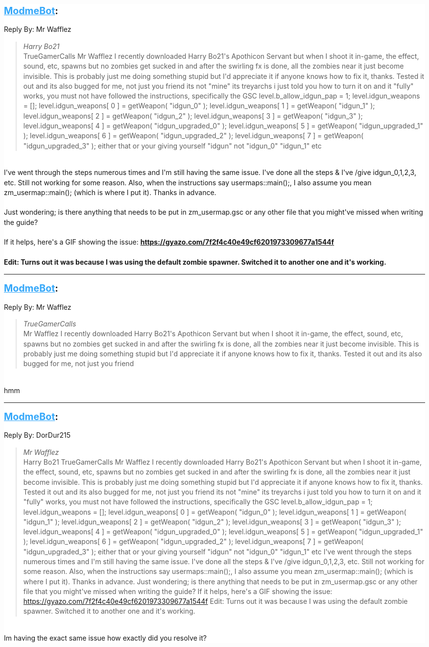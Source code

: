 <strong style="font-size: 1.4em;"><span style="text-decoration: underline;text-decoration-color: #34a7f9;"><span style="color:#34a7f9;">ModmeBot</span></span>:</strong>

<p>Reply By: Mr Wafflez<br /><blockquote><em>Harry Bo21</em><br />TrueGamerCalls Mr Wafflez I recently downloaded Harry Bo21&#39;s Apothicon Servant but when I shoot it in-game, the effect, sound, etc, spawns but no zombies get sucked in and after the swirling fx is done, all the zombies near it just become invisible. This is probably just me doing something stupid but I&#39;d appreciate it if anyone knows how to fix it, thanks.  Tested it out and its also bugged for me, not just you friend  its not &quot;mine&quot; its treyarchs i just told you how to turn it on   and it &quot;fully&quot; works, you must not have followed the instructions, specifically the GSC   level.b_allow_idgun_pap = 1; level.idgun_weapons = []; level.idgun_weapons[ 0 ] = getWeapon( &quot;idgun_0&quot; ); level.idgun_weapons[ 1 ] = getWeapon( &quot;idgun_1&quot; ); level.idgun_weapons[ 2 ] = getWeapon( &quot;idgun_2&quot; ); level.idgun_weapons[ 3 ] = getWeapon( &quot;idgun_3&quot; ); level.idgun_weapons[ 4 ] = getWeapon( &quot;idgun_upgraded_0&quot; ); level.idgun_weapons[ 5 ] = getWeapon( &quot;idgun_upgraded_1&quot; ); level.idgun_weapons[ 6 ] = getWeapon( &quot;idgun_upgraded_2&quot; ); level.idgun_weapons[ 7 ] = getWeapon( &quot;idgun_upgraded_3&quot; );     either that or your giving yourself &quot;idgun&quot; not &quot;idgun_0&quot; &quot;idgun_1&quot; etc</blockquote><br /> I&#39;ve went through the steps numerous times and I&#39;m still having the same issue. I&#39;ve done all the steps &amp; I&#39;ve /give idgun_0,1,2,3, etc. Still not working for some reason. Also, when the instructions say usermaps::main();, I also assume you mean zm_usermap::main(); (which is where I put it). Thanks in advance.<br /> <br />Just wondering; is there anything that needs to be put in zm_usermap.gsc or any other file that you might&#39;ve missed when writing the guide?<br /> <br />If it helps, here&#39;s a GIF showing the issue: <strong><a href="https://gyazo.com/7f2f4c40e49cf6201973309677a1544f">https://gyazo.com/7f2f4c40e49cf6201973309677a1544f</a></strong><br /> <br /><strong>Edit: Turns out it was because I was using the default zombie spawner. Switched it to another one and it&#39;s working.</strong></p>

---
<strong style="font-size: 1.4em;"><span style="text-decoration: underline;text-decoration-color: #34a7f9;"><span style="color:#34a7f9;">ModmeBot</span></span>:</strong>

<p>Reply By: Mr Wafflez<br /><blockquote><em>TrueGamerCalls</em><br />Mr Wafflez I recently downloaded Harry Bo21&#39;s Apothicon Servant but when I shoot it in-game, the effect, sound, etc, spawns but no zombies get sucked in and after the swirling fx is done, all the zombies near it just become invisible. This is probably just me doing something stupid but I&#39;d appreciate it if anyone knows how to fix it, thanks.  Tested it out and its also bugged for me, not just you friend</blockquote><br /> hmm</p>

---
<strong style="font-size: 1.4em;"><span style="text-decoration: underline;text-decoration-color: #34a7f9;"><span style="color:#34a7f9;">ModmeBot</span></span>:</strong>

<p>Reply By: DorDur215<br /><blockquote><em>Mr Wafflez</em><br />Harry Bo21 TrueGamerCalls Mr Wafflez I recently downloaded Harry Bo21&#39;s Apothicon Servant but when I shoot it in-game, the effect, sound, etc, spawns but no zombies get sucked in and after the swirling fx is done, all the zombies near it just become invisible. This is probably just me doing something stupid but I&#39;d appreciate it if anyone knows how to fix it, thanks.  Tested it out and its also bugged for me, not just you friend  its not &quot;mine&quot; its treyarchs i just told you how to turn it on   and it &quot;fully&quot; works, you must not have followed the instructions, specifically the GSC   level.b_allow_idgun_pap = 1; level.idgun_weapons = []; level.idgun_weapons[ 0 ] = getWeapon( &quot;idgun_0&quot; ); level.idgun_weapons[ 1 ] = getWeapon( &quot;idgun_1&quot; ); level.idgun_weapons[ 2 ] = getWeapon( &quot;idgun_2&quot; ); level.idgun_weapons[ 3 ] = getWeapon( &quot;idgun_3&quot; ); level.idgun_weapons[ 4 ] = getWeapon( &quot;idgun_upgraded_0&quot; ); level.idgun_weapons[ 5 ] = getWeapon( &quot;idgun_upgraded_1&quot; ); level.idgun_weapons[ 6 ] = getWeapon( &quot;idgun_upgraded_2&quot; ); level.idgun_weapons[ 7 ] = getWeapon( &quot;idgun_upgraded_3&quot; );     either that or your giving yourself &quot;idgun&quot; not &quot;idgun_0&quot; &quot;idgun_1&quot; etc  I&#39;ve went through the steps numerous times and I&#39;m still having the same issue. I&#39;ve done all the steps &amp; I&#39;ve /give idgun_0,1,2,3, etc. Still not working for some reason. Also, when the instructions say usermaps::main();, I also assume you mean zm_usermap::main(); (which is where I put it). Thanks in advance.   Just wondering; is there anything that needs to be put in zm_usermap.gsc or any other file that you might&#39;ve missed when writing the guide?   If it helps, here&#39;s a GIF showing the issue: <a href="https://gyazo.com/7f2f4c40e49cf6201973309677a1544f">https://gyazo.com/7f2f4c40e49cf6201973309677a1544f</a>   Edit: Turns out it was because I was using the default zombie spawner. Switched it to another one and it&#39;s working.</blockquote><br /> Im having the exact same issue how exactly did you resolve it?</p>
